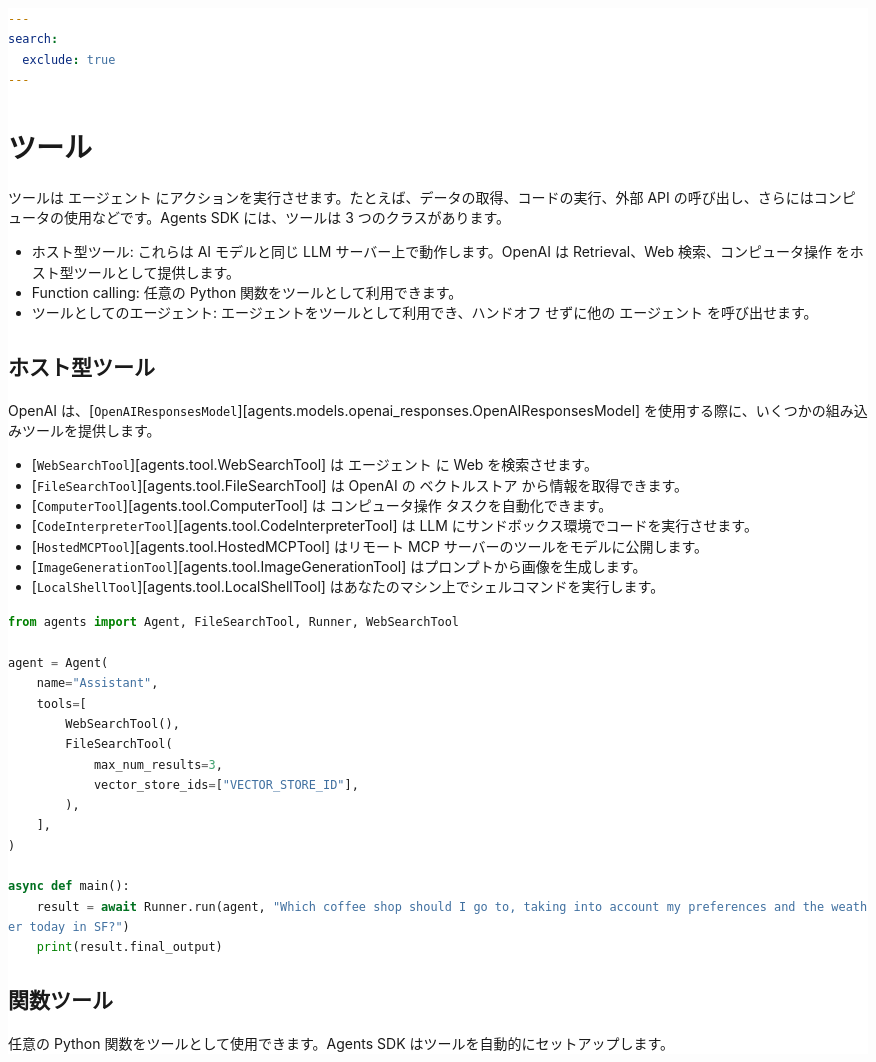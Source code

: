 ```yaml
---
search:
  exclude: true
---
```

# ツール

ツールは エージェント にアクションを実行させます。たとえば、データの取得、コードの実行、外部 API の呼び出し、さらにはコンピュータの使用などです。Agents SDK には、ツールは 3 つのクラスがあります。

- ホスト型ツール: これらは AI モデルと同じ LLM サーバー上で動作します。OpenAI は Retrieval、Web 検索、コンピュータ操作 をホスト型ツールとして提供します。
- Function calling: 任意の Python 関数をツールとして利用できます。
- ツールとしてのエージェント: エージェントをツールとして利用でき、ハンドオフ せずに他の エージェント を呼び出せます。

## ホスト型ツール

OpenAI は、[`OpenAIResponsesModel`][agents.models.openai_responses.OpenAIResponsesModel] を使用する際に、いくつかの組み込みツールを提供します。

- [`WebSearchTool`][agents.tool.WebSearchTool] は エージェント に Web を検索させます。
- [`FileSearchTool`][agents.tool.FileSearchTool] は OpenAI の ベクトルストア から情報を取得できます。
- [`ComputerTool`][agents.tool.ComputerTool] は コンピュータ操作 タスクを自動化できます。
- [`CodeInterpreterTool`][agents.tool.CodeInterpreterTool] は LLM にサンドボックス環境でコードを実行させます。
- [`HostedMCPTool`][agents.tool.HostedMCPTool] はリモート MCP サーバーのツールをモデルに公開します。
- [`ImageGenerationTool`][agents.tool.ImageGenerationTool] はプロンプトから画像を生成します。
- [`LocalShellTool`][agents.tool.LocalShellTool] はあなたのマシン上でシェルコマンドを実行します。

```python
from agents import Agent, FileSearchTool, Runner, WebSearchTool

agent = Agent(
    name="Assistant",
    tools=[
        WebSearchTool(),
        FileSearchTool(
            max_num_results=3,
            vector_store_ids=["VECTOR_STORE_ID"],
        ),
    ],
)

async def main():
    result = await Runner.run(agent, "Which coffee shop should I go to, taking into account my preferences and the weather today in SF?")
    print(result.final_output)
```

## 関数ツール

任意の Python 関数をツールとして使用できます。Agents SDK はツールを自動的にセットアップします。
